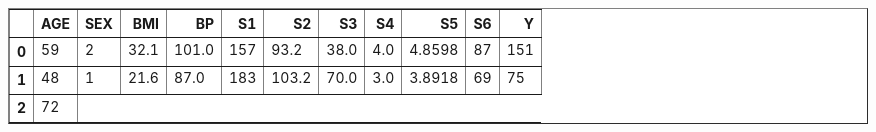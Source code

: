 


<div>
<style scoped>
    .dataframe tbody tr th:only-of-type {
        vertical-align: middle;
    }

    .dataframe tbody tr th {
        vertical-align: top;
    }

    .dataframe thead th {
        text-align: right;
    }
</style>
<table border="1" class="dataframe">
  <thead>
    <tr style="text-align: right;">
      <th></th>
      <th>AGE</th>
      <th>SEX</th>
      <th>BMI</th>
      <th>BP</th>
      <th>S1</th>
      <th>S2</th>
      <th>S3</th>
      <th>S4</th>
      <th>S5</th>
      <th>S6</th>
      <th>Y</th>
    </tr>
  </thead>
  <tbody>
    <tr>
      <th>0</th>
      <td>59</td>
      <td>2</td>
      <td>32.1</td>
      <td>101.0</td>
      <td>157</td>
      <td>93.2</td>
      <td>38.0</td>
      <td>4.0</td>
      <td>4.8598</td>
      <td>87</td>
      <td>151</td>
    </tr>
    <tr>
      <th>1</th>
      <td>48</td>
      <td>1</td>
      <td>21.6</td>
      <td>87.0</td>
      <td>183</td>
      <td>103.2</td>
      <td>70.0</td>
      <td>3.0</td>
      <td>3.8918</td>
      <td>69</td>
      <td>75</td>
    </tr>
    <tr>
      <th>2</th>
      <td>72</td>